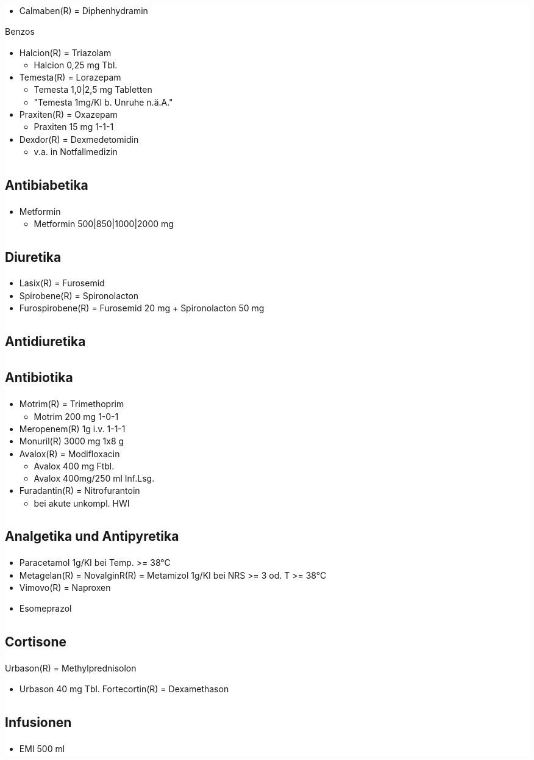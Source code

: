 - Calmaben(R) = Diphenhydramin

Benzos
- Halcion(R) = Triazolam
    - Halcion 0,25 mg Tbl.
- Temesta(R) = Lorazepam
    - Temesta 1,0|2,5 mg Tabletten
    - "Temesta 1mg/KI b. Unruhe n.ä.A."
- Praxiten(R) = Oxazepam
    - Praxiten 15 mg 1-1-1
- Dexdor(R) = Dexmedetomidin
	- v.a. in Notfallmedizin


Antibiabetika
--
- Metformin
    - Metformin 500|850|1000|2000 mg

Diuretika
--
- Lasix(R) = Furosemid
- Spirobene(R) = Spironolacton
- Furospirobene(R) = Furosemid 20 mg + Spironolacton 50 mg

Antidiuretika
--


Antibiotika
--
- Motrim(R) = Trimethoprim
   - Motrim 200 mg 1-0-1
- Meropenem(R) 1g i.v. 1-1-1
- Monuril(R) 3000 mg 1x8 g
- Avalox(R) = Modifloxacin
	- Avalox 400 mg Ftbl.
	- Avalox 400mg/250 ml Inf.Lsg.
- Furadantin(R) = Nitrofurantoin
	- bei akute unkompl. HWI

Analgetika und Antipyretika
--
- Paracetamol 1g/KI bei Temp. >= 38°C
- Metagelan(R) = NovalginR(R) = Metamizol  1g/KI bei NRS >= 3 od. T >= 38°C
- Vimovo(R) = Naproxen 
+ Esomeprazol

Cortisone
--
Urbason(R) = Methylprednisolon
- Urbason 40 mg Tbl.
Fortecortin(R) = Dexamethason

Infusionen
--
- EMI 500 ml

